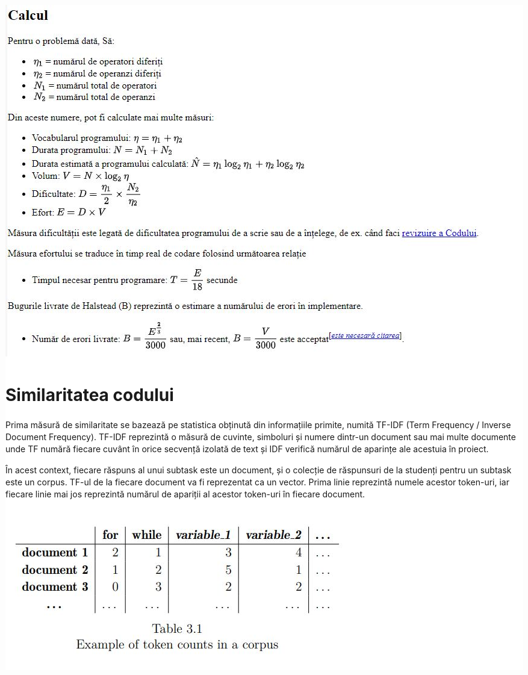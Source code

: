 <img src="6.JPG">

# Similaritatea codului

Prima măsură de similaritate se bazează pe statistica obținută din informațiile primite, numită TF-IDF (Term Frequency / Inverse Document Frequency). TF-IDF reprezintă o măsură de cuvinte, simboluri și numere dintr-un document sau mai multe documente unde TF numără fiecare cuvânt în orice secvență izolată de text și IDF verifică numărul de aparințe ale acestuia în proiect.

În acest context, fiecare răspuns al unui subtask este un document, și o colecție de răspunsuri de la studenți pentru un subtask este un corpus. TF-ul de la fiecare document va fi reprezentat ca un vector. Prima linie reprezintă numele acestor token-uri, iar fiecare linie mai jos reprezintă numărul de apariții al acestor token-uri în fiecare document.

<img src="7.JPG">
